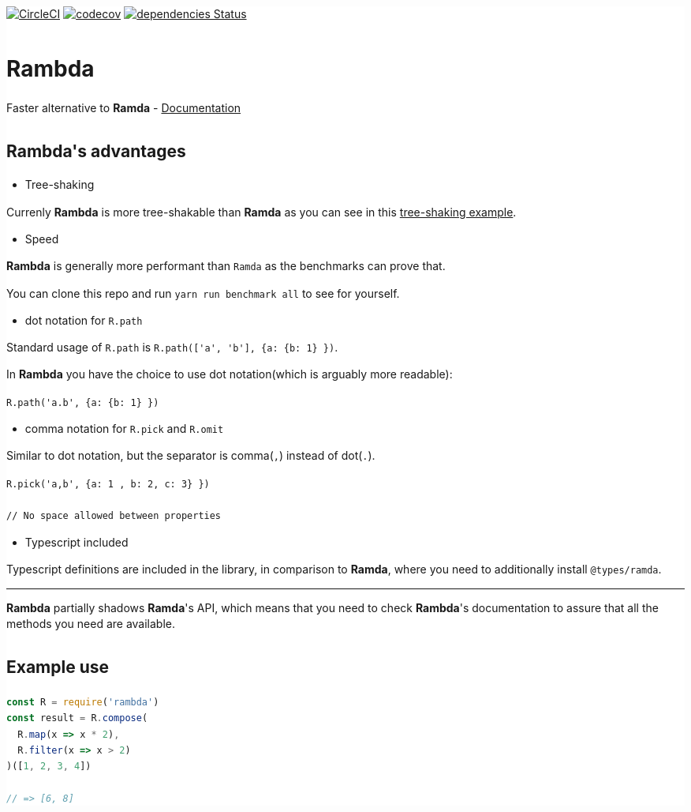 [![CircleCI](https://circleci.com/gh/selfrefactor/rambda/tree/master.svg?style=svg)](https://circleci.com/gh/selfrefactor/rambda/tree/master)
[![codecov](https://codecov.io/gh/selfrefactor/rambda/branch/master/graph/badge.svg)](https://codecov.io/gh/selfrefactor/rambda)
[![dependencies Status](https://david-dm.org/selfrefactor/rambda/status.svg)](https://david-dm.org/selfrefactor/rambda)

# Rambda

Faster alternative to **Ramda** - [Documentation](https://selfrefactor.github.io/rambda/#/)

## Rambda's advantages

- Tree-shaking

Currenly **Rambda** is more tree-shakable than **Ramda** as you can see in this [tree-shaking example](https://github.com/selfrefactor/tree-shaking-example).

- Speed

**Rambda** is generally more performant than `Ramda` as the benchmarks can prove that.

You can clone this repo and run `yarn run benchmark all` to see for yourself.

- dot notation for `R.path`

Standard usage of `R.path` is `R.path(['a', 'b'], {a: {b: 1} })`.

In **Rambda** you have the choice to use dot notation(which is arguably more readable):

```
R.path('a.b', {a: {b: 1} })
```

- comma notation for `R.pick` and `R.omit`

Similar to dot notation, but the separator is comma(`,`) instead of dot(`.`).

```
R.pick('a,b', {a: 1 , b: 2, c: 3} })

// No space allowed between properties
```

- Typescript included

Typescript definitions are included in the library, in comparison to **Ramda**, where you need to additionally install `@types/ramda`.

---

**Rambda** partially shadows **Ramda**'s API, which means that you need to check **Rambda**'s documentation to assure that all the methods you need are available.

## Example use

```javascript
const R = require('rambda')
const result = R.compose(
  R.map(x => x * 2),
  R.filter(x => x > 2)
)([1, 2, 3, 4])

// => [6, 8]
```
